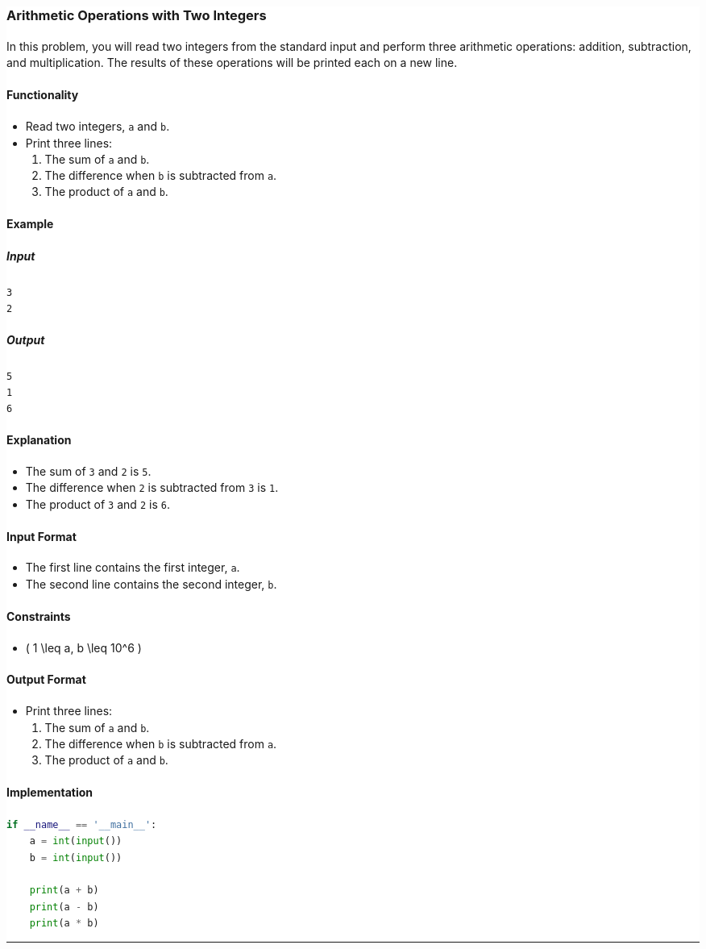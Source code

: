 
### Arithmetic Operations with Two Integers

In this problem, you will read two integers from the standard input and perform three arithmetic operations: addition, subtraction, and multiplication. The results of these operations will be printed each on a new line.

#### Functionality
- Read two integers, `a` and `b`.
- Print three lines:
  1. The sum of `a` and `b`.
  2. The difference when `b` is subtracted from `a`.
  3. The product of `a` and `b`.

#### Example

##### Input
```
3
2
```

##### Output
```
5
1
6
```

#### Explanation
- The sum of `3` and `2` is `5`.
- The difference when `2` is subtracted from `3` is `1`.
- The product of `3` and `2` is `6`.

#### Input Format
- The first line contains the first integer, `a`.
- The second line contains the second integer, `b`.

#### Constraints
- \( 1 \leq a, b \leq 10^6 \)

#### Output Format
- Print three lines:
  1. The sum of `a` and `b`.
  2. The difference when `b` is subtracted from `a`.
  3. The product of `a` and `b`.

#### Implementation

```python
if __name__ == '__main__':
    a = int(input())
    b = int(input())

    print(a + b)
    print(a - b)
    print(a * b)
```

---